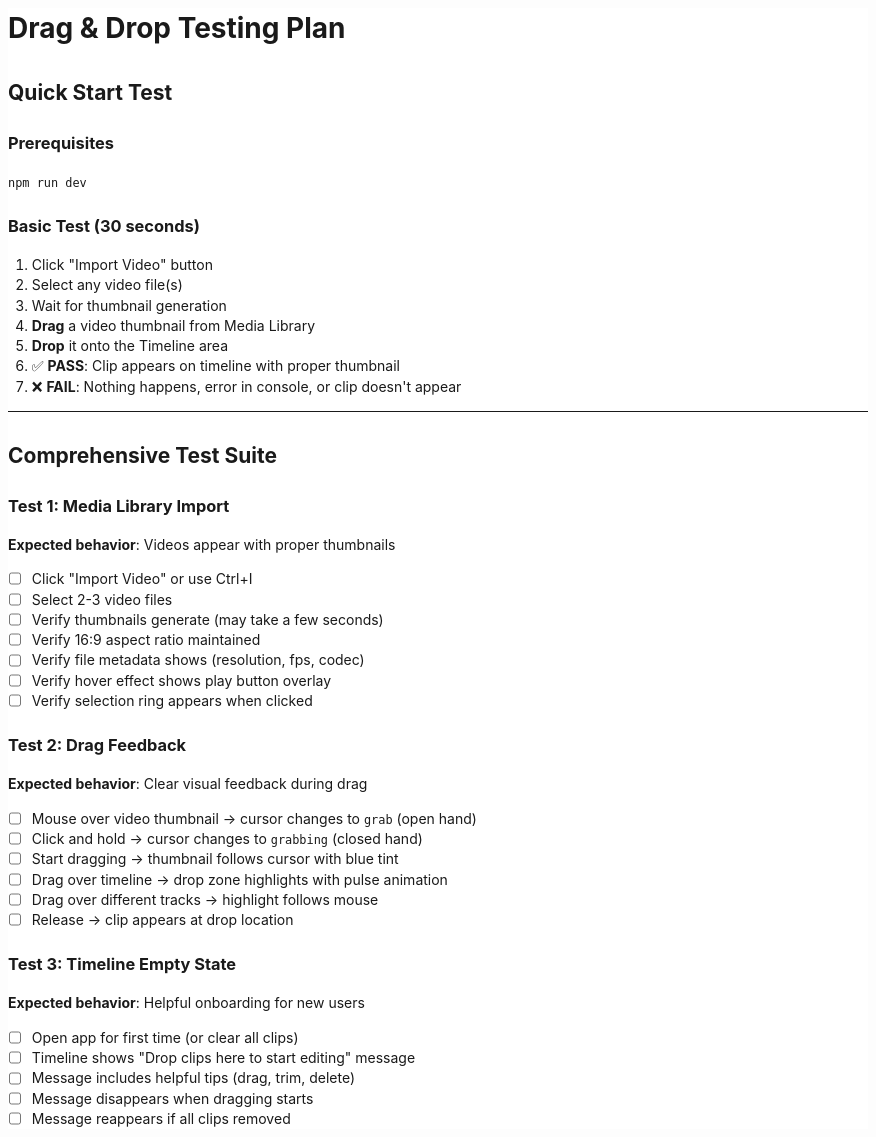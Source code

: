 # Drag & Drop Testing Plan

## Quick Start Test

### Prerequisites
```bash
npm run dev
```

### Basic Test (30 seconds)
1. Click "Import Video" button
2. Select any video file(s)
3. Wait for thumbnail generation
4. **Drag** a video thumbnail from Media Library
5. **Drop** it onto the Timeline area
6. ✅ **PASS**: Clip appears on timeline with proper thumbnail
7. ❌ **FAIL**: Nothing happens, error in console, or clip doesn't appear

---

## Comprehensive Test Suite

### Test 1: Media Library Import
**Expected behavior**: Videos appear with proper thumbnails

- [ ] Click "Import Video" or use Ctrl+I
- [ ] Select 2-3 video files
- [ ] Verify thumbnails generate (may take a few seconds)
- [ ] Verify 16:9 aspect ratio maintained
- [ ] Verify file metadata shows (resolution, fps, codec)
- [ ] Verify hover effect shows play button overlay
- [ ] Verify selection ring appears when clicked

### Test 2: Drag Feedback
**Expected behavior**: Clear visual feedback during drag

- [ ] Mouse over video thumbnail → cursor changes to `grab` (open hand)
- [ ] Click and hold → cursor changes to `grabbing` (closed hand)
- [ ] Start dragging → thumbnail follows cursor with blue tint
- [ ] Drag over timeline → drop zone highlights with pulse animation
- [ ] Drag over different tracks → highlight follows mouse
- [ ] Release → clip appears at drop location

### Test 3: Timeline Empty State
**Expected behavior**: Helpful onboarding for new users

- [ ] Open app for first time (or clear all clips)
- [ ] Timeline shows "Drop clips here to start editing" message
- [ ] Message includes helpful tips (drag, trim, delete)
- [ ] Message disappears when dragging starts
- [ ] Message reappears if all clips removed
